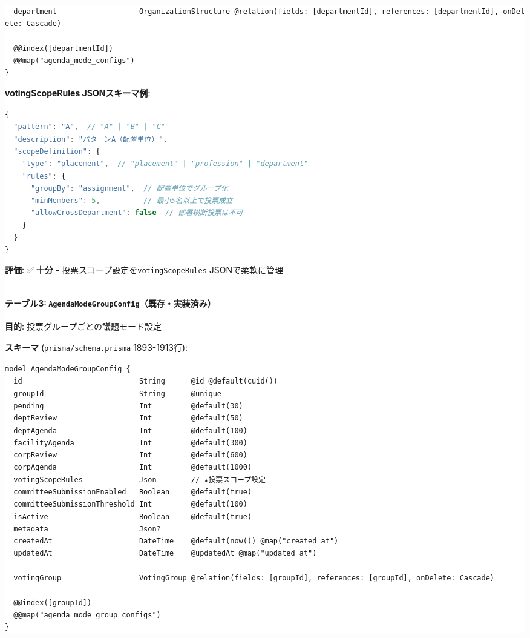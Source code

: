 ```prisma
  department                   OrganizationStructure @relation(fields: [departmentId], references: [departmentId], onDelete: Cascade)

  @@index([departmentId])
  @@map("agenda_mode_configs")
}
```

**votingScopeRules JSONスキーマ例**:
```typescript
{
  "pattern": "A",  // "A" | "B" | "C"
  "description": "パターンA（配置単位）",
  "scopeDefinition": {
    "type": "placement",  // "placement" | "profession" | "department"
    "rules": {
      "groupBy": "assignment",  // 配置単位でグループ化
      "minMembers": 5,          // 最小5名以上で投票成立
      "allowCrossDepartment": false  // 部署横断投票は不可
    }
  }
}
```

**評価**: ✅ **十分** - 投票スコープ設定を`votingScopeRules` JSONで柔軟に管理

---

#### テーブル3: `AgendaModeGroupConfig`（既存・実装済み）

**目的**: 投票グループごとの議題モード設定

**スキーマ** (`prisma/schema.prisma` 1893-1913行):
```prisma
model AgendaModeGroupConfig {
  id                           String      @id @default(cuid())
  groupId                      String      @unique
  pending                      Int         @default(30)
  deptReview                   Int         @default(50)
  deptAgenda                   Int         @default(100)
  facilityAgenda               Int         @default(300)
  corpReview                   Int         @default(600)
  corpAgenda                   Int         @default(1000)
  votingScopeRules             Json        // ★投票スコープ設定
  committeeSubmissionEnabled   Boolean     @default(true)
  committeeSubmissionThreshold Int         @default(100)
  isActive                     Boolean     @default(true)
  metadata                     Json?
  createdAt                    DateTime    @default(now()) @map("created_at")
  updatedAt                    DateTime    @updatedAt @map("updated_at")

  votingGroup                  VotingGroup @relation(fields: [groupId], references: [groupId], onDelete: Cascade)

  @@index([groupId])
  @@map("agenda_mode_group_configs")
}
```
